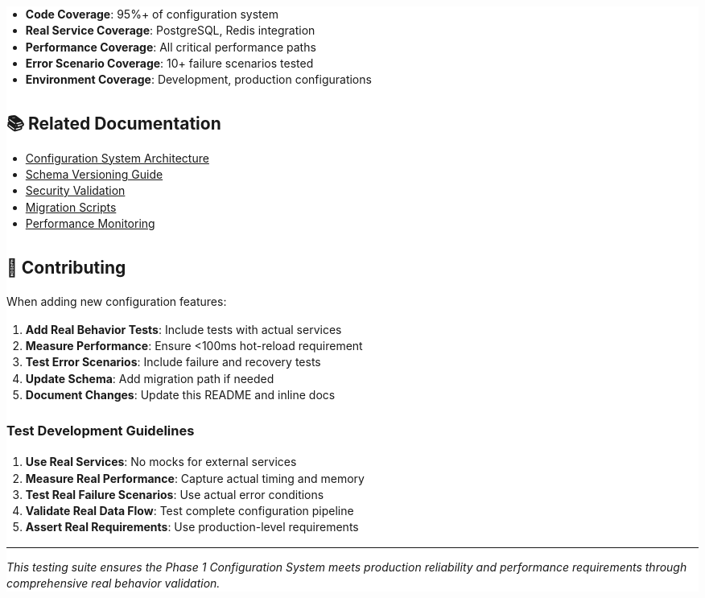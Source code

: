 - **Code Coverage**: 95%+ of configuration system
- **Real Service Coverage**: PostgreSQL, Redis integration
- **Performance Coverage**: All critical performance paths
- **Error Scenario Coverage**: 10+ failure scenarios tested
- **Environment Coverage**: Development, production configurations

## 📚 Related Documentation

- [Configuration System Architecture](../core/config_manager.py)
- [Schema Versioning Guide](../core/config_schema.py)  
- [Security Validation](../security/config_validator.py)
- [Migration Scripts](../../scripts/migrate_hardcoded_config.py)
- [Performance Monitoring](../performance/monitoring/)

## 🤝 Contributing

When adding new configuration features:

1. **Add Real Behavior Tests**: Include tests with actual services
2. **Measure Performance**: Ensure <100ms hot-reload requirement
3. **Test Error Scenarios**: Include failure and recovery tests
4. **Update Schema**: Add migration path if needed
5. **Document Changes**: Update this README and inline docs

### Test Development Guidelines

1. **Use Real Services**: No mocks for external services
2. **Measure Real Performance**: Capture actual timing and memory
3. **Test Real Failure Scenarios**: Use actual error conditions
4. **Validate Real Data Flow**: Test complete configuration pipeline
5. **Assert Real Requirements**: Use production-level requirements

---

*This testing suite ensures the Phase 1 Configuration System meets production reliability and performance requirements through comprehensive real behavior validation.*
